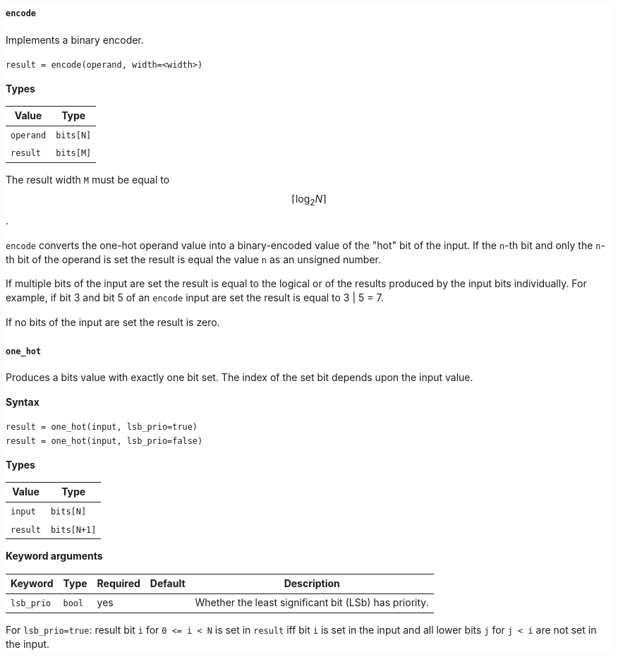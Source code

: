 #### **`encode`**

Implements a binary encoder.

```
result = encode(operand, width=<width>)
```

**Types**

Value     | Type
--------- | ---------
`operand` | `bits[N]`
`result`  | `bits[M]`

The result width `M` must be equal to $$\lceil \log_{2} N \rceil$$.

`encode` converts the one-hot operand value into a binary-encoded value of the
"hot" bit of the input. If the `n`-th bit and only the `n`-th bit of the operand
is set the result is equal the value `n` as an unsigned number.

If multiple bits of the input are set the result is equal to the logical or of
the results produced by the input bits individually. For example, if bit 3 and
bit 5 of an `encode` input are set the result is equal to 3 | 5 = 7.

If no bits of the input are set the result is zero.

#### **`one_hot`**

Produces a bits value with exactly one bit set. The index of the set bit depends
upon the input value.

**Syntax**

```
result = one_hot(input, lsb_prio=true)
result = one_hot(input, lsb_prio=false)
```

**Types**

Value    | Type
-------- | -----------
`input`  | `bits[N]`
`result` | `bits[N+1]`

**Keyword arguments**



| Keyword    | Type     | Required | Default | Description                    |
| ---------- | -------- | -------- | ------- | ------------------------------ |
| `lsb_prio` | `bool`   | yes      |         | Whether the least significant bit (LSb) has priority. |



For `lsb_prio=true`: result bit `i` for `0 <= i < N` is set in `result` iff bit
`i` is set in the input and all lower bits `j` for `j < i` are not set in the
input.
